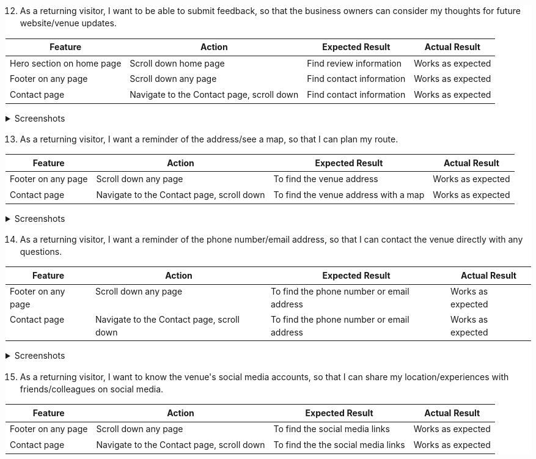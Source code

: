 12. As a returning visitor, I want to be able to submit feedback, so that the business owners can consider my thoughts for future website/venue updates.

| **Feature**                 | **Action**                | **Expected Result**                                           | **Actual Result** |
| --------------------------- | ------------------------- | ------------------------------------------------------------- | ----------------- |
| Hero section on home page | Scroll down home page | Find review information | Works as expected |
| Footer on any page | Scroll down any page | Find contact information | Works as expected |
| Contact page | Navigate to the Contact page, scroll down | Find contact information | Works as expected |

<details><summary>Screenshots</summary></details>

13. As a returning visitor, I want a reminder of the address/see a map, so that I can plan my route.

| **Feature**                 | **Action**                | **Expected Result**                                           | **Actual Result** |
| --------------------------- | ------------------------- | ------------------------------------------------------------- | ----------------- |
| Footer on any page | Scroll down any page | To find the venue address | Works as expected |
| Contact page | Navigate to the Contact page, scroll down | To find the venue address with a map | Works as expected |

<details><summary>Screenshots</summary></details>

14. As a returning visitor, I want a reminder of the phone number/email address, so that I can contact the venue directly with any questions.

| **Feature**                 | **Action**                | **Expected Result**                                           | **Actual Result** |
| --------------------------- | ------------------------- | ------------------------------------------------------------- | ----------------- |
| Footer on any page | Scroll down any page | To find the phone number or email address | Works as expected |
| Contact page | Navigate to the Contact page, scroll down | To find the phone number or email address | Works as expected |

<details><summary>Screenshots</summary></details>

15. As a returning visitor, I want to know the venue's social media accounts, so that I can share my location/experiences with friends/colleagues on social media.

| **Feature**                 | **Action**                | **Expected Result**                                           | **Actual Result** |
| --------------------------- | ------------------------- | ------------------------------------------------------------- | ----------------- |
| Footer on any page | Scroll down any page | To find the social media links | Works as expected |
| Contact page | Navigate to the Contact page, scroll down | To find the the social media links | Works as expected |
